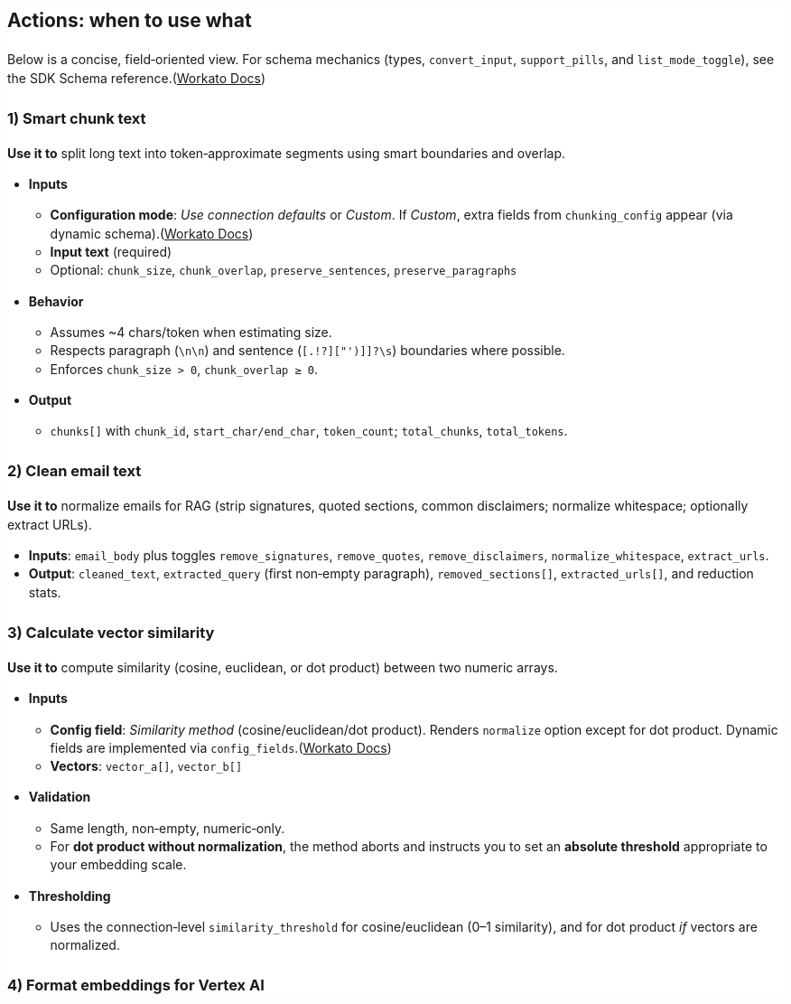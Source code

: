 ## Actions: when to use what

Below is a concise, field‑oriented view. For schema mechanics (types, `convert_input`, `support_pills`, and `list_mode_toggle`), see the SDK Schema reference.([Workato Docs][6])

### 1) Smart chunk text

**Use it to** split long text into token‑approximate segments using smart boundaries and overlap.

* **Inputs**

  * **Configuration mode**: *Use connection defaults* or *Custom*. If *Custom*, extra fields from `chunking_config` appear (via dynamic schema).([Workato Docs][13])
  * **Input text** (required)
  * Optional: `chunk_size`, `chunk_overlap`, `preserve_sentences`, `preserve_paragraphs`
* **Behavior**

  * Assumes \~4 chars/token when estimating size.
  * Respects paragraph (`\n\n`) and sentence (`[.!?]["')]]?\s`) boundaries where possible.
  * Enforces `chunk_size > 0`, `chunk_overlap ≥ 0`.
* **Output**

  * `chunks[]` with `chunk_id`, `start_char/end_char`, `token_count`; `total_chunks`, `total_tokens`.

### 2) Clean email text

**Use it to** normalize emails for RAG (strip signatures, quoted sections, common disclaimers; normalize whitespace; optionally extract URLs).

* **Inputs**: `email_body` plus toggles `remove_signatures`, `remove_quotes`, `remove_disclaimers`, `normalize_whitespace`, `extract_urls`.
* **Output**: `cleaned_text`, `extracted_query` (first non‑empty paragraph), `removed_sections[]`, `extracted_urls[]`, and reduction stats.

### 3) Calculate vector similarity

**Use it to** compute similarity (cosine, euclidean, or dot product) between two numeric arrays.

* **Inputs**

  * **Config field**: *Similarity method* (cosine/euclidean/dot product). Renders `normalize` option except for dot product. Dynamic fields are implemented via `config_fields`.([Workato Docs][13])
  * **Vectors**: `vector_a[]`, `vector_b[]`
* **Validation**

  * Same length, non‑empty, numeric‑only.
  * For **dot product without normalization**, the method aborts and instructs you to set an **absolute threshold** appropriate to your embedding scale.
* **Thresholding**

  * Uses the connection‑level `similarity_threshold` for cosine/euclidean (0–1 similarity), and for dot product *if* vectors are normalized.

### 4) Format embeddings for Vertex AI


[1]: https://developers.google.com/style/highlights "Highlights | Google developer documentation style guide"
[2]: https://docs.workato.com/developing-connectors/sdk.html "Connector SDK"
[3]: https://docs.workato.com/data-tables.html "Data tables"
[4]: https://docs.workato.com/workato-api.html "Workato API - Introduction"
[5]: https://docs.workato.com/datacenter/datacenter-overview.html "Data center overview"
[6]: https://docs.workato.com/developing-connectors/sdk/sdk-reference/schema.html "SDK Reference - Schema | Workato Docs"
[7]: https://docs.workato.com/developing-connectors/sdk/sdk-reference/ruby_methods.html "Ruby Methods - SDK"
[8]: https://docs.workato.com/developing-connectors/sdk/quickstart/quickstart.html "Using the Workato Connector SDK"
[9]: https://docs.workato.com/workato-api/resources.html "Workato API - Resources"
[10]: https://docs.workato.com/developing-connectors/sdk/sdk-reference/connection.html "SDK Reference - Connection"
[11]: https://github.com/workato/workato-connector-sdk "workato/workato-connector-sdk"
[12]: https://api-docs.workato.com/workato-api/resources/data-tables "Data tables | Workato | Documentation"
[13]: https://docs.workato.com/developing-connectors/sdk/guides/config_fields.html "How-to guides - Using Config fields"
[14]: https://docs.workato.com/developing-connectors/sdk/sdk-reference/object_definitions.html "SDK Reference - Object_definitions"
[15]: https://docs.workato.com/developing-connectors/sdk/sdk-reference/picklists.html "SDK Reference - Pick Lists"
[16]: https://docs.workato.com/developing-connectors/sdk/sdk-reference/schema.html "SDK Reference - Schema"
[17]: https://docs.workato.com/workato-api/data-tables.html "Data tables - Workato API"
[18]: https://docs.workato.com/developing-connectors/sdk/sdk-reference/http.html "HTTP Methods - SDK"
[19]: https://docs.workato.com/formulas/array-list-formulas.html "List and Hash Formulas"
[20]: https://docs.workato.com/developing-connectors/sdk/sdk-reference/actions.html "SDK Reference - Actions"
[21]: https://docs.workato.com/developing-connectors/sdk/guides/authentication/oauth/auth-code.html "How-to Guide - OAuth 2.0 Authorization Code Variant"
[22]: https://docs.workato.com/developing-connectors/sdk/cli/guides/getting-started.html "Getting Started with the SDK Gem"
[23]: https://docs.workato.com/developing-connectors/sdk/quickstart/version-control.html "Version control"